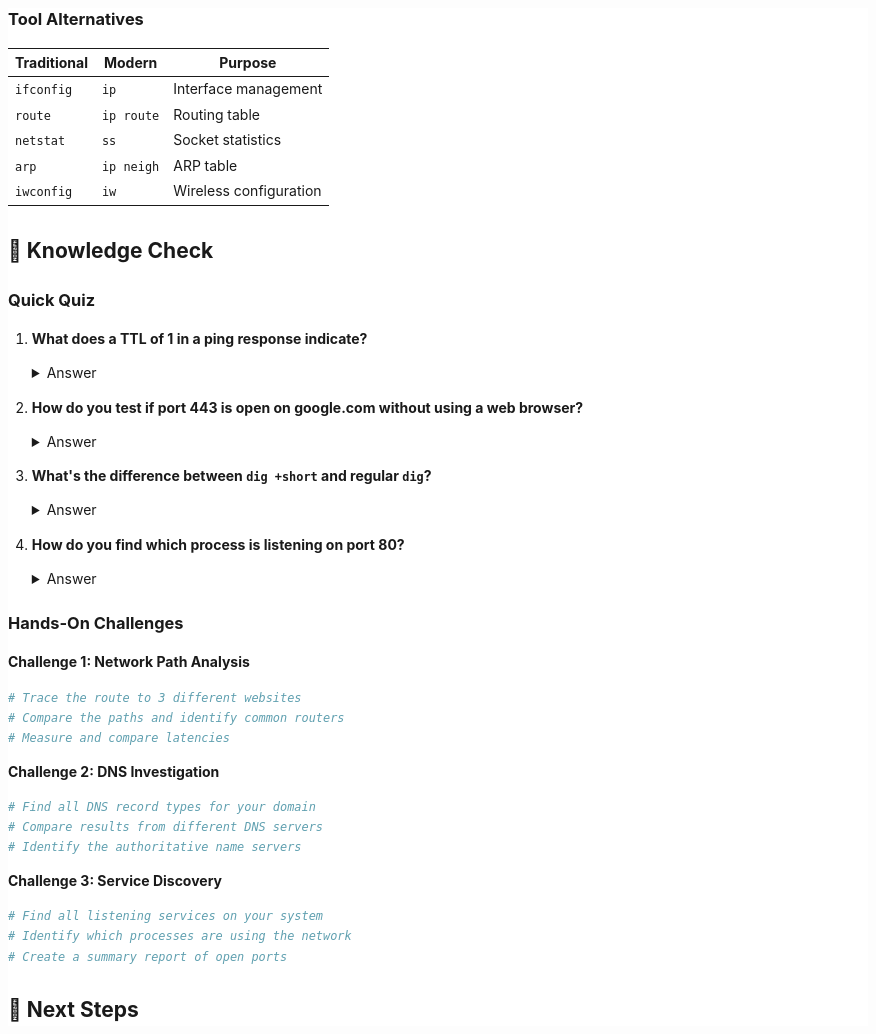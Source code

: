 ### Tool Alternatives

| Traditional | Modern | Purpose |
|-------------|--------|---------|
| `ifconfig` | `ip` | Interface management |
| `route` | `ip route` | Routing table |
| `netstat` | `ss` | Socket statistics |
| `arp` | `ip neigh` | ARP table |
| `iwconfig` | `iw` | Wireless configuration |

## 🧠 Knowledge Check

### Quick Quiz

1. **What does a TTL of 1 in a ping response indicate?**
   <details><summary>Answer</summary></details>

2. **How do you test if port 443 is open on google.com without using a web browser?**
   <details><summary>Answer</summary></details>

3. **What's the difference between `dig +short` and regular `dig`?**
   <details><summary>Answer</summary></details>

4. **How do you find which process is listening on port 80?**
   <details><summary>Answer</summary></details>

### Hands-On Challenges

**Challenge 1: Network Path Analysis**
```bash
# Trace the route to 3 different websites
# Compare the paths and identify common routers
# Measure and compare latencies
```

**Challenge 2: DNS Investigation**
```bash
# Find all DNS record types for your domain
# Compare results from different DNS servers
# Identify the authoritative name servers
```

**Challenge 3: Service Discovery**
```bash
# Find all listening services on your system
# Identify which processes are using the network
# Create a summary report of open ports
```

## 🚀 Next Steps
